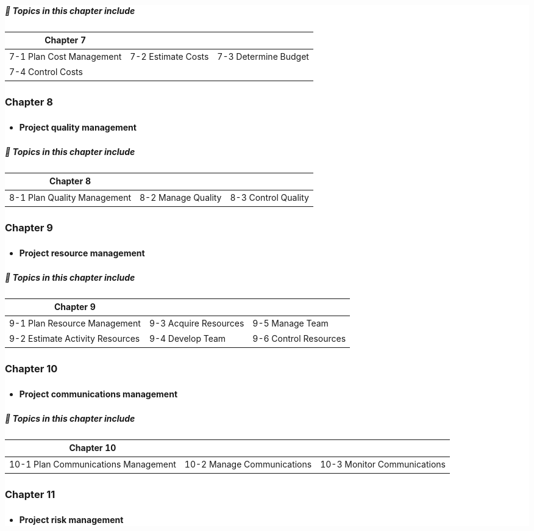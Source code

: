 ##### 🔹 Topics in this chapter include
| <b>Chapter 7</b>  |   |   | 
|-----------|--------------------|-----------|
|7-1 Plan Cost Management |7-2 Estimate Costs |7-3 Determine Budget |
|7-4 Control Costs | | |

</article>

<article id="chapter-8">
  
### Chapter 8
- #### Project quality management


##### 🔹 Topics in this chapter include
| <b>Chapter 8</b>  |   |   | 
|-----------|--------------------|-----------|
|8-1 Plan Quality Management |8-2 Manage Quality |8-3 Control Quality |

</article>

<article id="chapter-9">
  
### Chapter 9
- #### Project resource management


##### 🔹 Topics in this chapter include
| <b>Chapter 9</b>  |   |   | 
|-----------|--------------------|-----------|
|9-1 Plan Resource Management |9-3 Acquire Resources |9-5 Manage Team |
|9-2 Estimate Activity Resources |9-4 Develop Team |9-6 Control Resources |

</article>

<article id="chapter-9">
  
### Chapter 10
- #### Project communications management


##### 🔹 Topics in this chapter include
| <b>Chapter 10</b>  |   |   | 
|-----------|--------------------|-----------|
|10-1 Plan Communications Management |10-2 Manage Communications |10-3 Monitor Communications |

</article>

<article id="chapter-11">
  
### Chapter 11
- #### Project risk management
